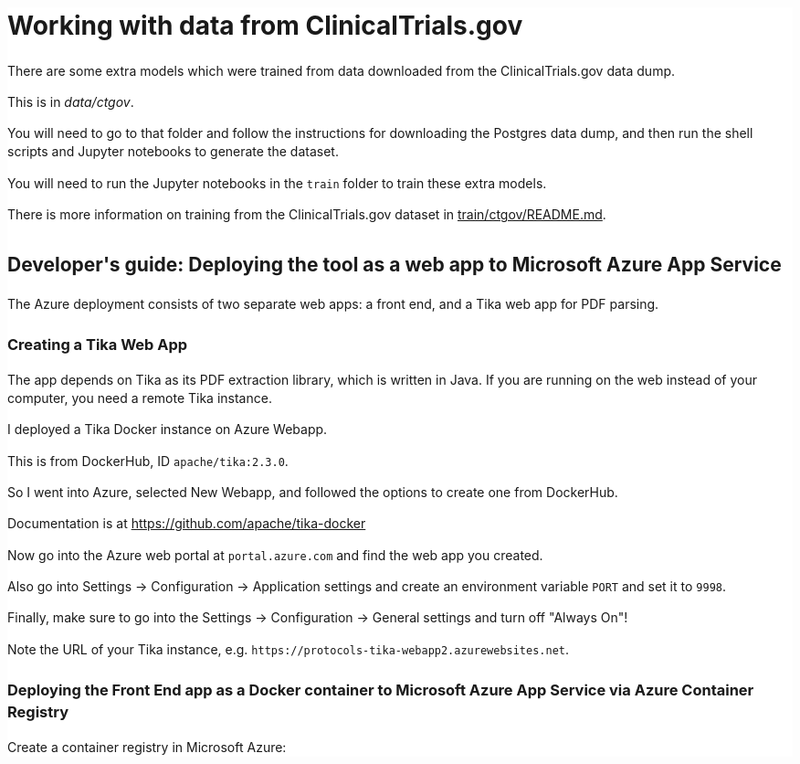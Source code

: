 # Working with data from ClinicalTrials.gov

There are some extra models which were trained from data downloaded from the ClinicalTrials.gov data dump.

This is in *data/ctgov*.

You will need to go to that folder and follow the instructions for downloading the Postgres data dump, and then run the shell scripts and Jupyter notebooks to generate the dataset.

You will need to run the Jupyter notebooks in the `train` folder to train these extra models.

There is more information on training from the ClinicalTrials.gov dataset in [train/ctgov/README.md](train/ctgov/README.md).

## Developer's guide: Deploying the tool as a web app to Microsoft Azure App Service

The Azure deployment consists of two separate web apps: a front end, and a Tika web app for PDF parsing.

### Creating a Tika Web App

The app depends on Tika as its PDF extraction library, which is written in Java. If you are running on the web instead of your computer, you need a remote Tika instance.

I deployed a Tika Docker instance on Azure Webapp.

This is from DockerHub, ID `apache/tika:2.3.0`.

So I went into Azure, selected New Webapp, and followed the options to create one from DockerHub.

Documentation is at https://github.com/apache/tika-docker

Now go into the Azure web portal at `portal.azure.com` and find the web app you created.

Also go into Settings -> Configuration -> Application settings and create an environment variable `PORT` and set it to `9998`. 

Finally, make sure to go into the Settings -> Configuration -> General settings and turn off "Always On"!

Note the URL of your Tika instance, e.g. `https://protocols-tika-webapp2.azurewebsites.net`.

### Deploying the Front End app as a Docker container to Microsoft Azure App Service via Azure Container Registry

Create a container registry in Microsoft Azure:

